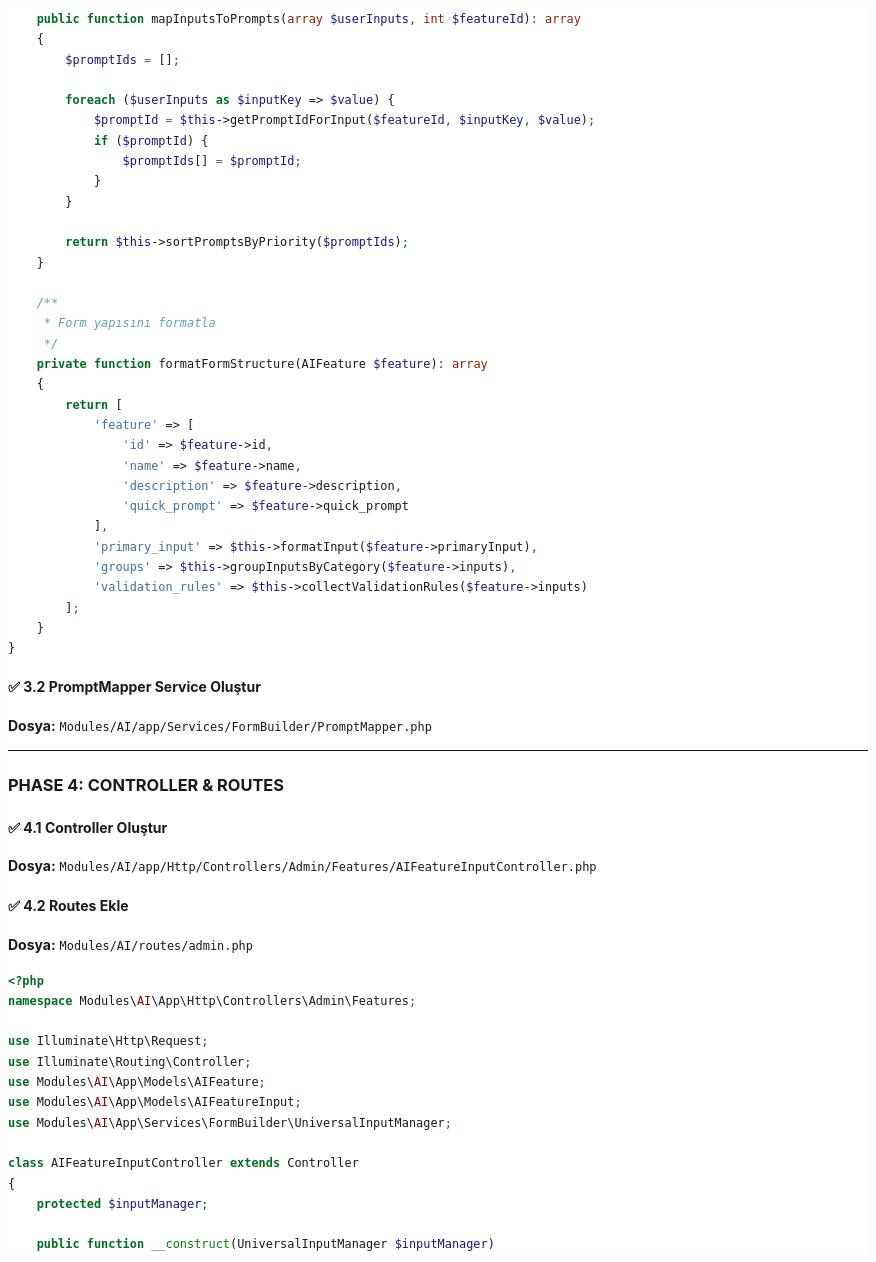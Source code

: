 ```php
    public function mapInputsToPrompts(array $userInputs, int $featureId): array
    {
        $promptIds = [];
        
        foreach ($userInputs as $inputKey => $value) {
            $promptId = $this->getPromptIdForInput($featureId, $inputKey, $value);
            if ($promptId) {
                $promptIds[] = $promptId;
            }
        }
        
        return $this->sortPromptsByPriority($promptIds);
    }
    
    /**
     * Form yapısını formatla
     */
    private function formatFormStructure(AIFeature $feature): array
    {
        return [
            'feature' => [
                'id' => $feature->id,
                'name' => $feature->name,
                'description' => $feature->description,
                'quick_prompt' => $feature->quick_prompt
            ],
            'primary_input' => $this->formatInput($feature->primaryInput),
            'groups' => $this->groupInputsByCategory($feature->inputs),
            'validation_rules' => $this->collectValidationRules($feature->inputs)
        ];
    }
}
```

#### ✅ 3.2 PromptMapper Service Oluştur

**Dosya:** `Modules/AI/app/Services/FormBuilder/PromptMapper.php`

---

### **PHASE 4: CONTROLLER & ROUTES**

#### ✅ 4.1 Controller Oluştur

**Dosya:** `Modules/AI/app/Http/Controllers/Admin/Features/AIFeatureInputController.php`

#### ✅ 4.2 Routes Ekle

**Dosya:** `Modules/AI/routes/admin.php`

```php
<?php
namespace Modules\AI\App\Http\Controllers\Admin\Features;

use Illuminate\Http\Request;
use Illuminate\Routing\Controller;
use Modules\AI\App\Models\AIFeature;
use Modules\AI\App\Models\AIFeatureInput;
use Modules\AI\App\Services\FormBuilder\UniversalInputManager;

class AIFeatureInputController extends Controller
{
    protected $inputManager;
    
    public function __construct(UniversalInputManager $inputManager)
```